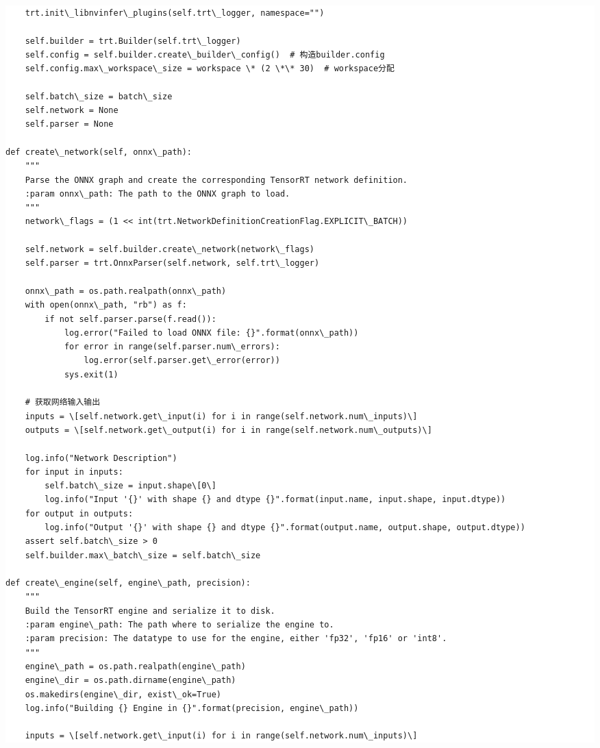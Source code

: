         trt.init\_libnvinfer\_plugins(self.trt\_logger, namespace="")

        self.builder = trt.Builder(self.trt\_logger)
        self.config = self.builder.create\_builder\_config()  # 构造builder.config
        self.config.max\_workspace\_size = workspace \* (2 \*\* 30)  # workspace分配

        self.batch\_size = batch\_size
        self.network = None
        self.parser = None

    def create\_network(self, onnx\_path):
        """
        Parse the ONNX graph and create the corresponding TensorRT network definition.
        :param onnx\_path: The path to the ONNX graph to load.
        """
        network\_flags = (1 << int(trt.NetworkDefinitionCreationFlag.EXPLICIT\_BATCH))

        self.network = self.builder.create\_network(network\_flags)
        self.parser = trt.OnnxParser(self.network, self.trt\_logger)

        onnx\_path = os.path.realpath(onnx\_path)
        with open(onnx\_path, "rb") as f:
            if not self.parser.parse(f.read()):
                log.error("Failed to load ONNX file: {}".format(onnx\_path))
                for error in range(self.parser.num\_errors):
                    log.error(self.parser.get\_error(error))
                sys.exit(1)

        # 获取网络输入输出
        inputs = \[self.network.get\_input(i) for i in range(self.network.num\_inputs)\]
        outputs = \[self.network.get\_output(i) for i in range(self.network.num\_outputs)\]

        log.info("Network Description")
        for input in inputs:
            self.batch\_size = input.shape\[0\]
            log.info("Input '{}' with shape {} and dtype {}".format(input.name, input.shape, input.dtype))
        for output in outputs:
            log.info("Output '{}' with shape {} and dtype {}".format(output.name, output.shape, output.dtype))
        assert self.batch\_size > 0
        self.builder.max\_batch\_size = self.batch\_size

    def create\_engine(self, engine\_path, precision):
        """
        Build the TensorRT engine and serialize it to disk.
        :param engine\_path: The path where to serialize the engine to.
        :param precision: The datatype to use for the engine, either 'fp32', 'fp16' or 'int8'.
        """
        engine\_path = os.path.realpath(engine\_path)
        engine\_dir = os.path.dirname(engine\_path)
        os.makedirs(engine\_dir, exist\_ok=True)
        log.info("Building {} Engine in {}".format(precision, engine\_path))

        inputs = \[self.network.get\_input(i) for i in range(self.network.num\_inputs)\]
